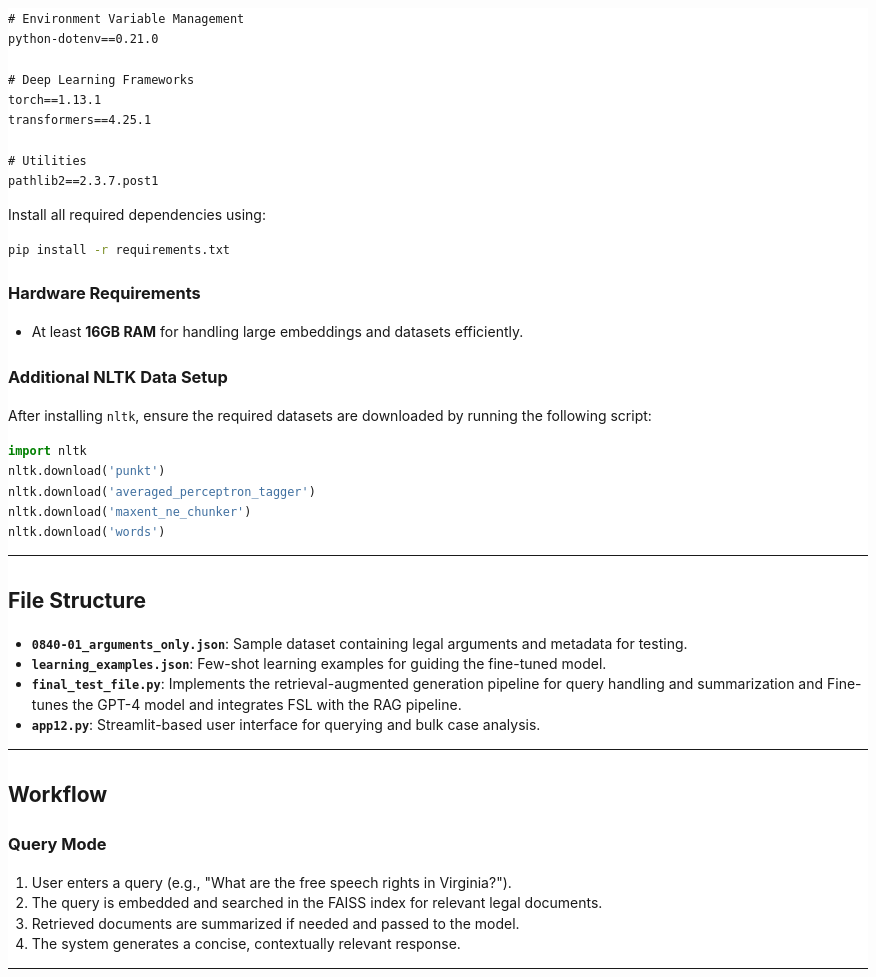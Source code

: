 ```plaintext
# Environment Variable Management
python-dotenv==0.21.0

# Deep Learning Frameworks
torch==1.13.1
transformers==4.25.1

# Utilities
pathlib2==2.3.7.post1
```

Install all required dependencies using:
```bash
pip install -r requirements.txt
```

### **Hardware Requirements**
- At least **16GB RAM** for handling large embeddings and datasets efficiently.

### **Additional NLTK Data Setup**
After installing `nltk`, ensure the required datasets are downloaded by running the following script:
```python
import nltk
nltk.download('punkt')
nltk.download('averaged_perceptron_tagger')
nltk.download('maxent_ne_chunker')
nltk.download('words')
```

---

## File Structure
- **`0840-01_arguments_only.json`**: Sample dataset containing legal arguments and metadata for testing.
- **`learning_examples.json`**: Few-shot learning examples for guiding the fine-tuned model.
- **`final_test_file.py`**: Implements the retrieval-augmented generation pipeline for query handling and summarization and Fine-tunes the GPT-4 model and integrates FSL with the RAG pipeline.
- **`app12.py`**: Streamlit-based user interface for querying and bulk case analysis.

---

## Workflow

### **Query Mode**
1. User enters a query (e.g., "What are the free speech rights in Virginia?").
2. The query is embedded and searched in the FAISS index for relevant legal documents.
3. Retrieved documents are summarized if needed and passed to the model.
4. The system generates a concise, contextually relevant response.

---
